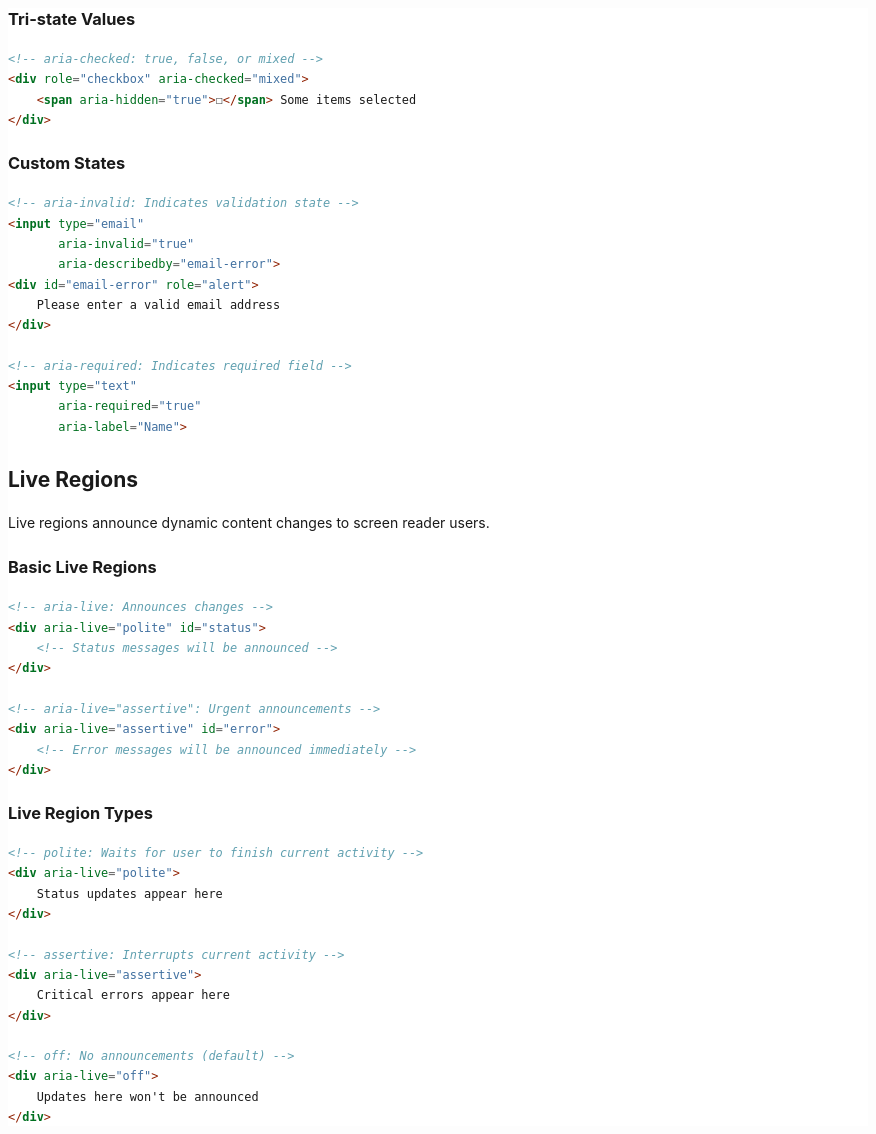 ### Tri-state Values

```html
<!-- aria-checked: true, false, or mixed -->
<div role="checkbox" aria-checked="mixed">
    <span aria-hidden="true">☐</span> Some items selected
</div>
```

### Custom States

```html
<!-- aria-invalid: Indicates validation state -->
<input type="email" 
       aria-invalid="true" 
       aria-describedby="email-error">
<div id="email-error" role="alert">
    Please enter a valid email address
</div>

<!-- aria-required: Indicates required field -->
<input type="text" 
       aria-required="true" 
       aria-label="Name">
```

## Live Regions

Live regions announce dynamic content changes to screen reader users.

### Basic Live Regions

```html
<!-- aria-live: Announces changes -->
<div aria-live="polite" id="status">
    <!-- Status messages will be announced -->
</div>

<!-- aria-live="assertive": Urgent announcements -->
<div aria-live="assertive" id="error">
    <!-- Error messages will be announced immediately -->
</div>
```

### Live Region Types

```html
<!-- polite: Waits for user to finish current activity -->
<div aria-live="polite">
    Status updates appear here
</div>

<!-- assertive: Interrupts current activity -->
<div aria-live="assertive">
    Critical errors appear here
</div>

<!-- off: No announcements (default) -->
<div aria-live="off">
    Updates here won't be announced
</div>
```
